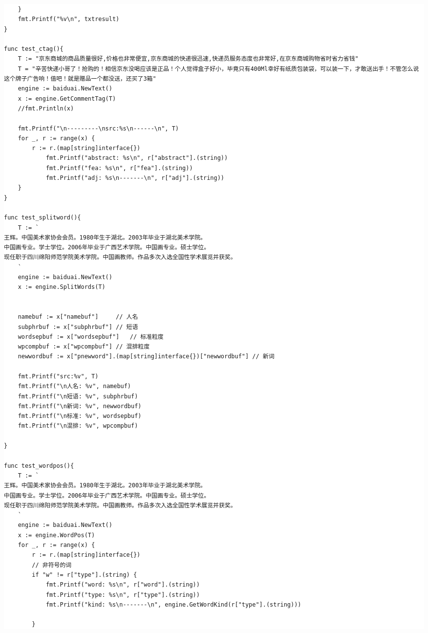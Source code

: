 ```
	}
	fmt.Printf("%v\n", txtresult)
}

func test_ctag(){
	T := "京东商城的商品质量很好,价格也非常便宜,京东商城的快递很迅速,快递员服务态度也非常好,在京东商城购物省时省力省钱"
	T = "辛苦快递小哥了！抢购的！相信京东没喝应该是正品！个人觉得盒子好小，毕竟只有400Ml幸好有纸质包装袋，可以装一下，才敢送出手！不管怎么说这个牌子广告响！值吧！就是赠品一个都没送，还买了3箱"
	engine := baiduai.NewText()
	x := engine.GetCommentTag(T)
	//fmt.Println(x)

	fmt.Printf("\n---------\nsrc:%s\n------\n", T)
	for _, r := range(x) {
		r := r.(map[string]interface{})
			fmt.Printf("abstract: %s\n", r["abstract"].(string))
			fmt.Printf("fea: %s\n", r["fea"].(string))
			fmt.Printf("adj: %s\n-------\n", r["adj"].(string))
	}
}

func test_splitword(){
	T := `
王辉。中国美术家协会会员。1980年生于湖北。2003年毕业于湖北美术学院。
中国画专业。学士学位。2006年毕业于广西艺术学院。中国画专业。硕士学位。
现任职于四川绵阳师范学院美术学院。中国画教师。作品多次入选全国性学术展览并获奖。
	`
	engine := baiduai.NewText()
	x := engine.SplitWords(T)


	namebuf := x["namebuf"]		// 人名
	subphrbuf := x["subphrbuf"]	// 短语
	wordsepbuf := x["wordsepbuf"]	// 标准粒度
	wpcompbuf := x["wpcompbuf"]	// 混排粒度
	newwordbuf := x["pnewword"].(map[string]interface{})["newwordbuf"] // 新词

	fmt.Printf("src:%v", T)
	fmt.Printf("\n人名: %v", namebuf)
	fmt.Printf("\n短语: %v", subphrbuf)
	fmt.Printf("\n新词: %v", newwordbuf)
	fmt.Printf("\n标准: %v", wordsepbuf)
	fmt.Printf("\n混排: %v", wpcompbuf)

}

func test_wordpos(){
	T := `
王辉。中国美术家协会会员。1980年生于湖北。2003年毕业于湖北美术学院。
中国画专业。学士学位。2006年毕业于广西艺术学院。中国画专业。硕士学位。
现任职于四川绵阳师范学院美术学院。中国画教师。作品多次入选全国性学术展览并获奖。
	`
	engine := baiduai.NewText()
	x := engine.WordPos(T)
	for _, r := range(x) {
		r := r.(map[string]interface{})
		// 非符号的词
		if "w" != r["type"].(string) {
			fmt.Printf("word: %s\n", r["word"].(string))
			fmt.Printf("type: %s\n", r["type"].(string))
			fmt.Printf("kind: %s\n-------\n", engine.GetWordKind(r["type"].(string)))

		}
```